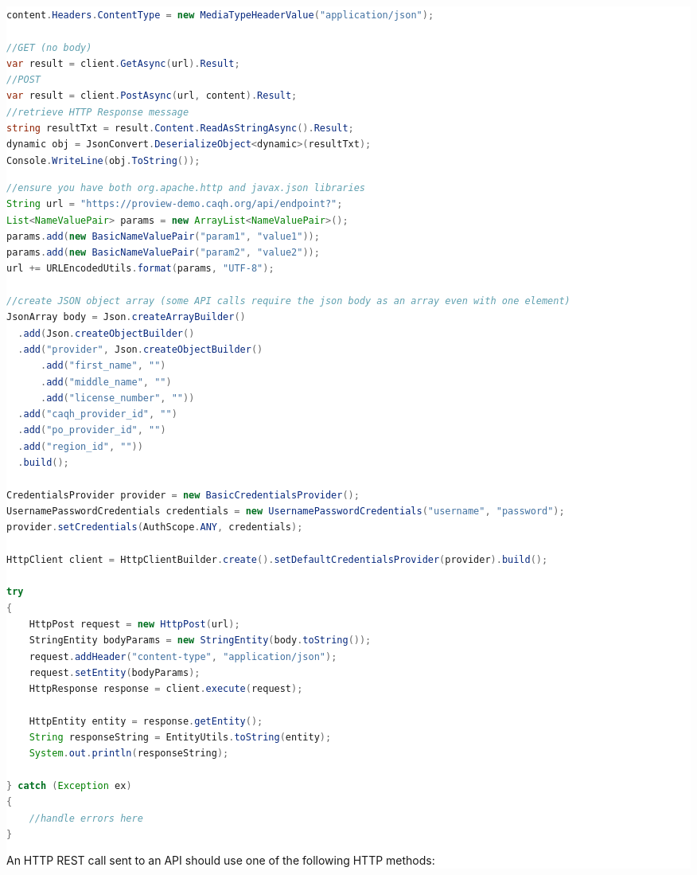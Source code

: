 ```csharp
content.Headers.ContentType = new MediaTypeHeaderValue("application/json");

//GET (no body)
var result = client.GetAsync(url).Result;
//POST
var result = client.PostAsync(url, content).Result;
//retrieve HTTP Response message
string resultTxt = result.Content.ReadAsStringAsync().Result;
dynamic obj = JsonConvert.DeserializeObject<dynamic>(resultTxt);
Console.WriteLine(obj.ToString());
```
```java
//ensure you have both org.apache.http and javax.json libraries
String url = "https://proview-demo.caqh.org/api/endpoint?";
List<NameValuePair> params = new ArrayList<NameValuePair>();
params.add(new BasicNameValuePair("param1", "value1"));
params.add(new BasicNameValuePair("param2", "value2"));
url += URLEncodedUtils.format(params, "UTF-8");

//create JSON object array (some API calls require the json body as an array even with one element)
JsonArray body = Json.createArrayBuilder()
  .add(Json.createObjectBuilder()
  .add("provider", Json.createObjectBuilder()
      .add("first_name", "")
      .add("middle_name", "")
      .add("license_number", ""))
  .add("caqh_provider_id", "")
  .add("po_provider_id", "")
  .add("region_id", ""))
  .build();

CredentialsProvider provider = new BasicCredentialsProvider();
UsernamePasswordCredentials credentials = new UsernamePasswordCredentials("username", "password");
provider.setCredentials(AuthScope.ANY, credentials);

HttpClient client = HttpClientBuilder.create().setDefaultCredentialsProvider(provider).build();

try
{
    HttpPost request = new HttpPost(url);
    StringEntity bodyParams = new StringEntity(body.toString());
    request.addHeader("content-type", "application/json");
    request.setEntity(bodyParams);
    HttpResponse response = client.execute(request);

    HttpEntity entity = response.getEntity();
    String responseString = EntityUtils.toString(entity);
    System.out.println(responseString);

} catch (Exception ex)
{
    //handle errors here
}
```
An HTTP REST call sent to an API should use one of the following HTTP methods:

